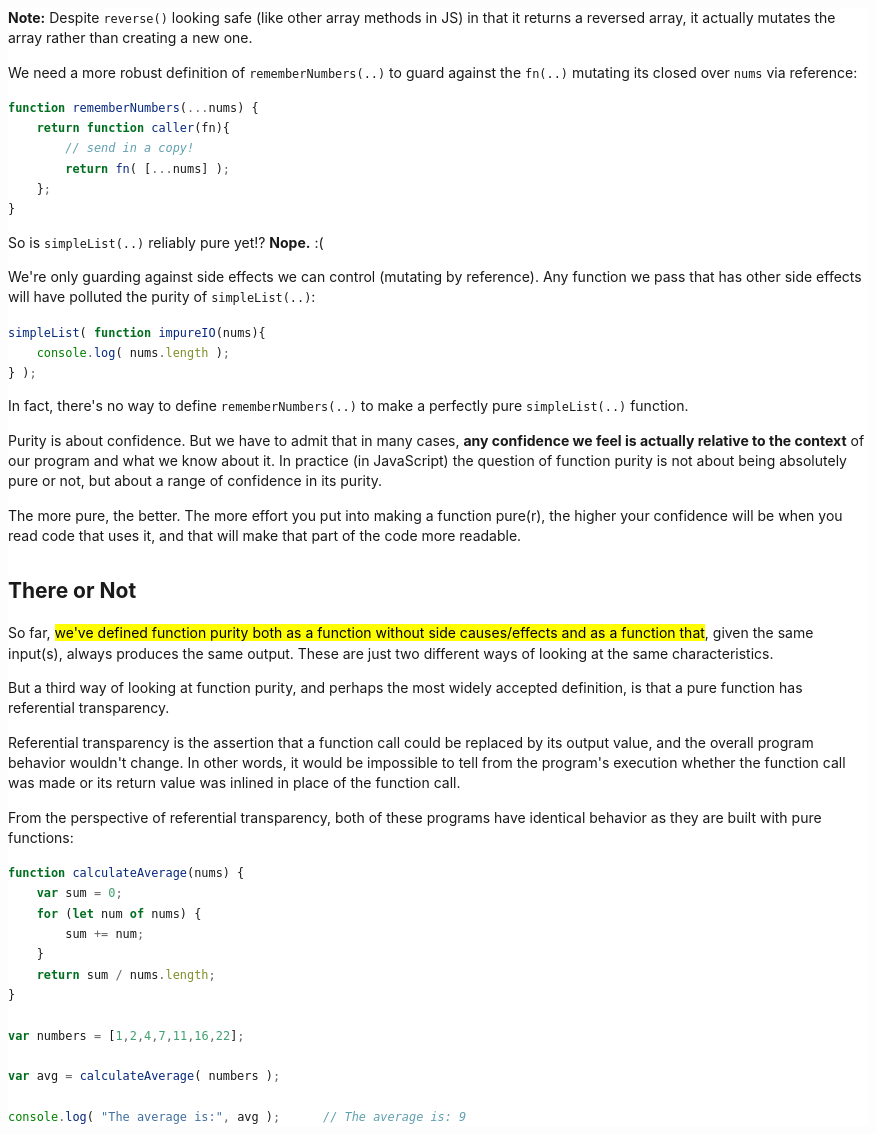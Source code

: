 **Note:** Despite `reverse()` looking safe (like other array methods in JS) in that it returns a reversed array, it actually mutates the array rather than creating a new one.

We need a more robust definition of `rememberNumbers(..)` to guard against the `fn(..)` mutating its closed over `nums` via reference:

```js
function rememberNumbers(...nums) {
    return function caller(fn){
        // send in a copy!
        return fn( [...nums] );
    };
}
```

So is `simpleList(..)` reliably pure yet!? **Nope.** :(

We're only guarding against side effects we can control (mutating by reference). Any function we pass that has other side effects will have polluted the purity of `simpleList(..)`:

```js
simpleList( function impureIO(nums){
    console.log( nums.length );
} );
```

In fact, there's no way to define `rememberNumbers(..)` to make a perfectly pure `simpleList(..)` function.

Purity is about confidence. But we have to admit that in many cases, **any confidence we feel is actually relative to the context** of our program and what we know about it. In practice (in JavaScript) the question of function purity is not about being absolutely pure or not, but about a range of confidence in its purity.

The more pure, the better. The more effort you put into making a function pure(r), the higher your confidence will be when you read code that uses it, and that will make that part of the code more readable.

## There or Not

So far, <mark>we've defined function purity both as a function without side causes/effects and as a function that</mark>, given the same input(s), always produces the same output. These are just two different ways of looking at the same characteristics.

But a third way of looking at function purity, and perhaps the most widely accepted definition, is that a pure function has referential transparency.

Referential transparency is the assertion that a function call could be replaced by its output value, and the overall program behavior wouldn't change. In other words, it would be impossible to tell from the program's execution whether the function call was made or its return value was inlined in place of the function call.

From the perspective of referential transparency, both of these programs have identical behavior as they are built with pure functions:

```js
function calculateAverage(nums) {
    var sum = 0;
    for (let num of nums) {
        sum += num;
    }
    return sum / nums.length;
}

var numbers = [1,2,4,7,11,16,22];

var avg = calculateAverage( numbers );

console.log( "The average is:", avg );      // The average is: 9
```